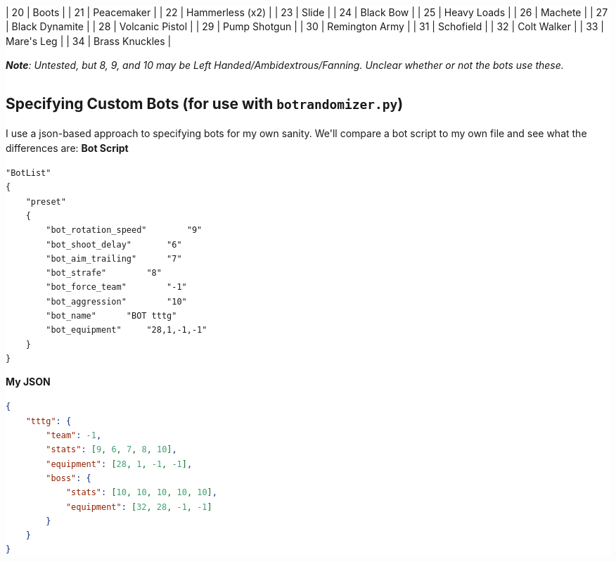 | 20 | Boots |
| 21 | Peacemaker |
| 22 | Hammerless (x2) |
| 23 | Slide |
| 24 | Black Bow |
| 25 | Heavy Loads |
| 26 | Machete |
| 27 | Black Dynamite |
| 28 | Volcanic Pistol |
| 29 | Pump Shotgun |
| 30 | Remington Army |
| 31 | Schofield |
| 32 | Colt Walker |
| 33 | Mare's Leg |
| 34 | Brass Knuckles |

***Note**: Untested, but 8, 9, and 10 may be Left Handed/Ambidextrous/Fanning. Unclear whether or not the bots use these.*

## Specifying Custom Bots (for use with `botrandomizer.py`)

I use a json-based approach to specifying bots for my own sanity.
We'll compare a bot script to my own file and see what the differences are:
**Bot Script**
```
"BotList"
{
    "preset"
	{
		"bot_rotation_speed"		"9"
		"bot_shoot_delay"		"6"
		"bot_aim_trailing"		"7"
		"bot_strafe"		"8"
		"bot_force_team"		"-1"
		"bot_aggression"		"10"
		"bot_name"		"BOT tttg"
		"bot_equipment"		"28,1,-1,-1"
	}
}
```

**My JSON**
```json
{
    "tttg": {
        "team": -1,
        "stats": [9, 6, 7, 8, 10],
        "equipment": [28, 1, -1, -1],
        "boss": {
            "stats": [10, 10, 10, 10, 10],
            "equipment": [32, 28, -1, -1]
        }
    }
}
```